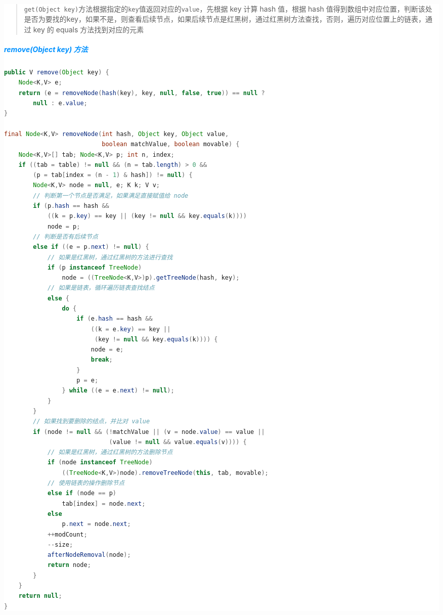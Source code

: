> `get(Object key)`方法根据指定的`key`值返回对应的`value`，先根据 key 计算 hash 值，根据 hash 值得到数组中对应位置，判断该处是否为要找的key，如果不是，则查看后续节点，如果后续节点是红黑树，通过红黑树方法查找，否则，遍历对应位置上的链表，通过 key 的 equals 方法找到对应的元素

##### <font color="#0091FF">remove(Object key) 方法</font>

```java
public V remove(Object key) {
    Node<K,V> e;
    return (e = removeNode(hash(key), key, null, false, true)) == null ?
        null : e.value;
}

final Node<K,V> removeNode(int hash, Object key, Object value,
                           boolean matchValue, boolean movable) {
    Node<K,V>[] tab; Node<K,V> p; int n, index;
    if ((tab = table) != null && (n = tab.length) > 0 &&
        (p = tab[index = (n - 1) & hash]) != null) {
        Node<K,V> node = null, e; K k; V v;
        // 判断第一个节点是否满足，如果满足直接赋值给 node
        if (p.hash == hash &&
            ((k = p.key) == key || (key != null && key.equals(k))))
            node = p;
        // 判断是否有后续节点
        else if ((e = p.next) != null) {
            // 如果是红黑树，通过红黑树的方法进行查找
            if (p instanceof TreeNode)
                node = ((TreeNode<K,V>)p).getTreeNode(hash, key);
            // 如果是链表，循环遍历链表查找结点
            else {
                do {
                    if (e.hash == hash &&
                        ((k = e.key) == key ||
                         (key != null && key.equals(k)))) {
                        node = e;
                        break;
                    }
                    p = e;
                } while ((e = e.next) != null);
            }
        }
        // 如果找到要删除的结点，并比对 value
        if (node != null && (!matchValue || (v = node.value) == value ||
                             (value != null && value.equals(v)))) {
            // 如果是红黑树，通过红黑树的方法删除节点
            if (node instanceof TreeNode)
                ((TreeNode<K,V>)node).removeTreeNode(this, tab, movable);
            // 使用链表的操作删除节点
            else if (node == p)
                tab[index] = node.next;
            else
                p.next = node.next;
            ++modCount;
            --size;
            afterNodeRemoval(node);
            return node;
        }
    }
    return null;
}
```
